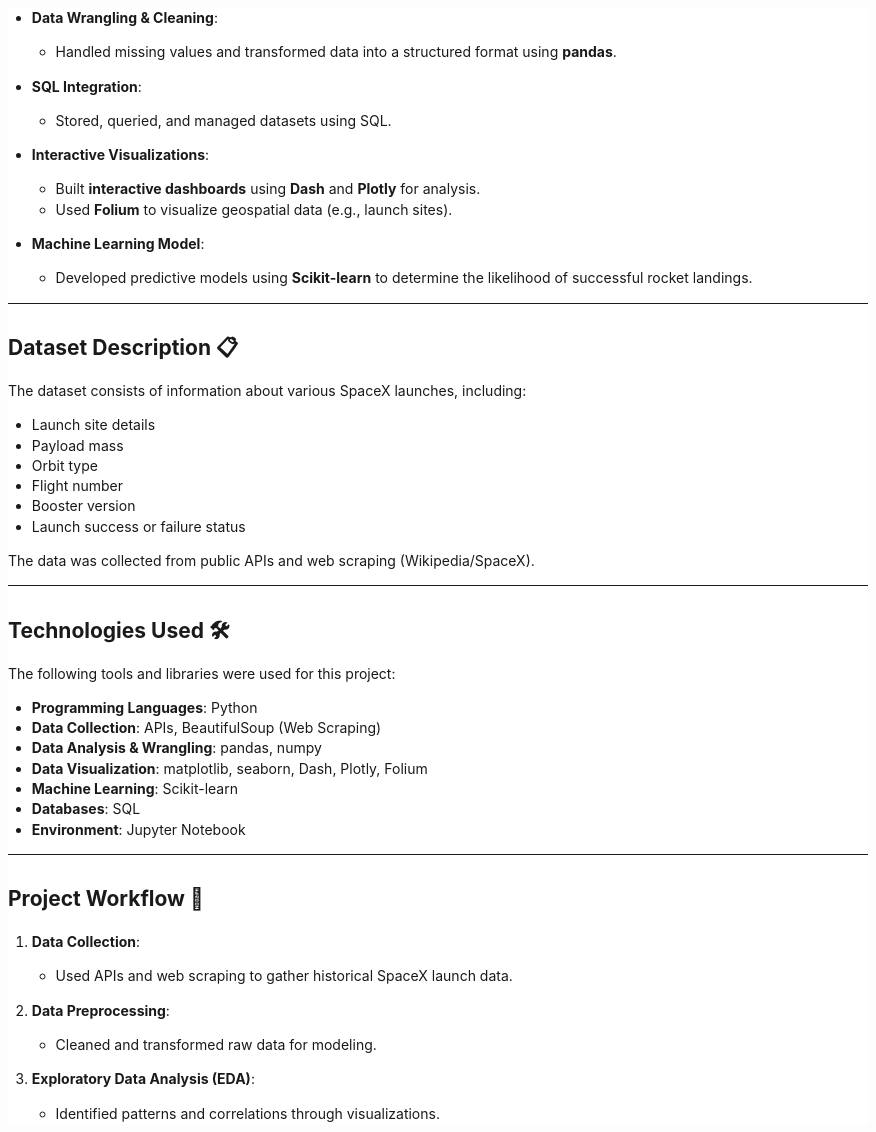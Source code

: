 - **Data Wrangling & Cleaning**:
   - Handled missing values and transformed data into a structured format using **pandas**.

- **SQL Integration**:
   - Stored, queried, and managed datasets using SQL.

- **Interactive Visualizations**:
   - Built **interactive dashboards** using **Dash** and **Plotly** for analysis.
   - Used **Folium** to visualize geospatial data (e.g., launch sites).

- **Machine Learning Model**:
   - Developed predictive models using **Scikit-learn** to determine the likelihood of successful rocket landings.

---

## **Dataset Description 📋**

The dataset consists of information about various SpaceX launches, including:  
- Launch site details  
- Payload mass  
- Orbit type  
- Flight number  
- Booster version  
- Launch success or failure status  

The data was collected from public APIs and web scraping (Wikipedia/SpaceX).

---

## **Technologies Used 🛠️**

The following tools and libraries were used for this project:

- **Programming Languages**: Python  
- **Data Collection**: APIs, BeautifulSoup (Web Scraping)  
- **Data Analysis & Wrangling**: pandas, numpy  
- **Data Visualization**: matplotlib, seaborn, Dash, Plotly, Folium  
- **Machine Learning**: Scikit-learn  
- **Databases**: SQL  
- **Environment**: Jupyter Notebook  

---

## **Project Workflow 🧵**

1. **Data Collection**:  
   - Used APIs and web scraping to gather historical SpaceX launch data.

2. **Data Preprocessing**:  
   - Cleaned and transformed raw data for modeling.

3. **Exploratory Data Analysis (EDA)**:  
   - Identified patterns and correlations through visualizations.
